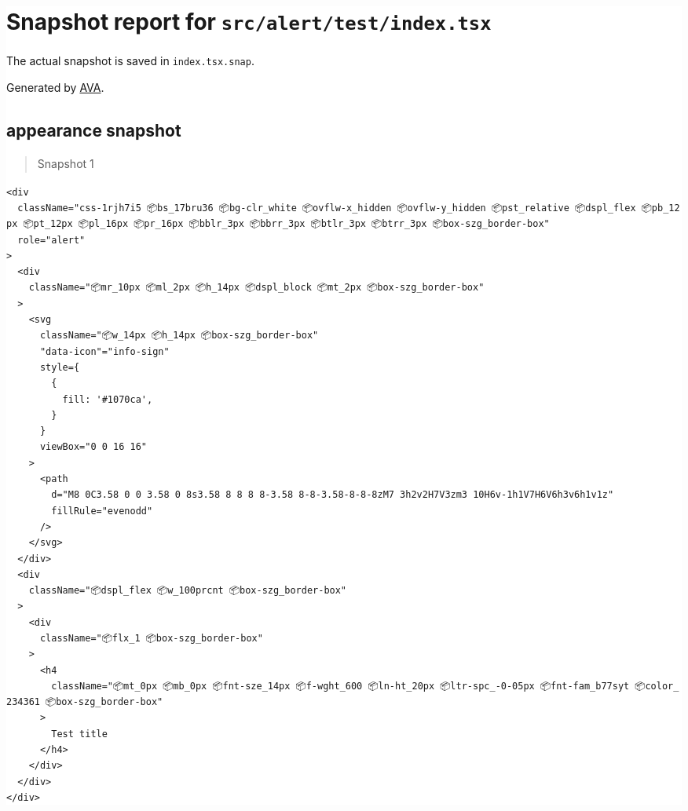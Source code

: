 # Snapshot report for `src/alert/test/index.tsx`

The actual snapshot is saved in `index.tsx.snap`.

Generated by [AVA](https://ava.li).

## appearance snapshot

> Snapshot 1

    <div
      className="css-1rjh7i5 📦bs_17bru36 📦bg-clr_white 📦ovflw-x_hidden 📦ovflw-y_hidden 📦pst_relative 📦dspl_flex 📦pb_12px 📦pt_12px 📦pl_16px 📦pr_16px 📦bblr_3px 📦bbrr_3px 📦btlr_3px 📦btrr_3px 📦box-szg_border-box"
      role="alert"
    >
      <div
        className="📦mr_10px 📦ml_2px 📦h_14px 📦dspl_block 📦mt_2px 📦box-szg_border-box"
      >
        <svg
          className="📦w_14px 📦h_14px 📦box-szg_border-box"
          "data-icon"="info-sign"
          style={
            {
              fill: '#1070ca',
            }
          }
          viewBox="0 0 16 16"
        >
          <path
            d="M8 0C3.58 0 0 3.58 0 8s3.58 8 8 8 8-3.58 8-8-3.58-8-8-8zM7 3h2v2H7V3zm3 10H6v-1h1V7H6V6h3v6h1v1z"
            fillRule="evenodd"
          />
        </svg>
      </div>
      <div
        className="📦dspl_flex 📦w_100prcnt 📦box-szg_border-box"
      >
        <div
          className="📦flx_1 📦box-szg_border-box"
        >
          <h4
            className="📦mt_0px 📦mb_0px 📦fnt-sze_14px 📦f-wght_600 📦ln-ht_20px 📦ltr-spc_-0-05px 📦fnt-fam_b77syt 📦color_234361 📦box-szg_border-box"
          >
            Test title
          </h4>
        </div>
      </div>
    </div>
